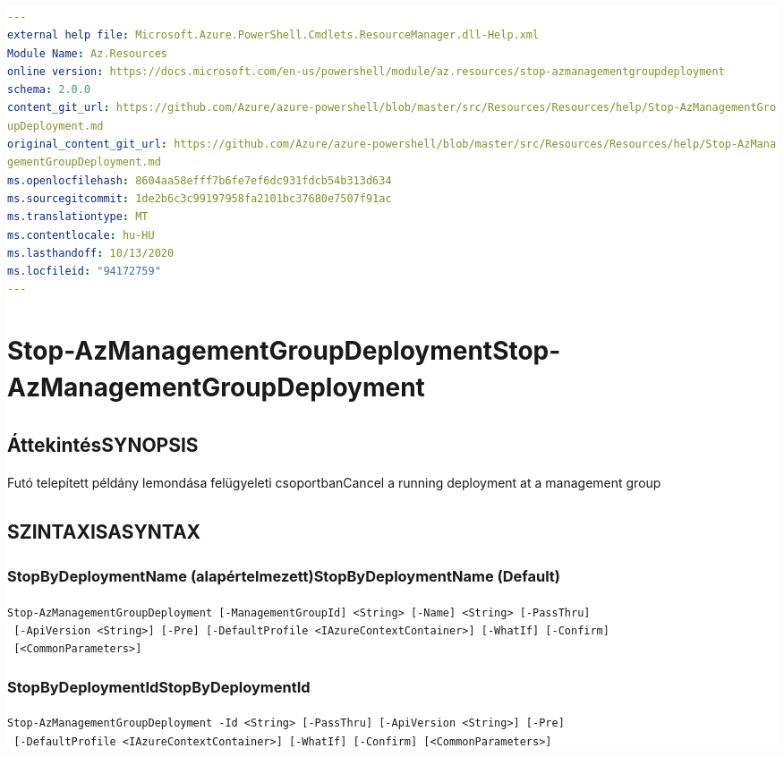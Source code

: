 ```yaml
---
external help file: Microsoft.Azure.PowerShell.Cmdlets.ResourceManager.dll-Help.xml
Module Name: Az.Resources
online version: https://docs.microsoft.com/en-us/powershell/module/az.resources/stop-azmanagementgroupdeployment
schema: 2.0.0
content_git_url: https://github.com/Azure/azure-powershell/blob/master/src/Resources/Resources/help/Stop-AzManagementGroupDeployment.md
original_content_git_url: https://github.com/Azure/azure-powershell/blob/master/src/Resources/Resources/help/Stop-AzManagementGroupDeployment.md
ms.openlocfilehash: 8604aa58efff7b6fe7ef6dc931fdcb54b313d634
ms.sourcegitcommit: 1de2b6c3c99197958fa2101bc37680e7507f91ac
ms.translationtype: MT
ms.contentlocale: hu-HU
ms.lasthandoff: 10/13/2020
ms.locfileid: "94172759"
---
```

# <span data-ttu-id="c099c-101">Stop-AzManagementGroupDeployment</span><span class="sxs-lookup"><span data-stu-id="c099c-101">Stop-AzManagementGroupDeployment</span></span>

## <span data-ttu-id="c099c-102">Áttekintés</span><span class="sxs-lookup"><span data-stu-id="c099c-102">SYNOPSIS</span></span>
<span data-ttu-id="c099c-103">Futó telepített példány lemondása felügyeleti csoportban</span><span class="sxs-lookup"><span data-stu-id="c099c-103">Cancel a running deployment at a management group</span></span>

## <span data-ttu-id="c099c-104">SZINTAXISA</span><span class="sxs-lookup"><span data-stu-id="c099c-104">SYNTAX</span></span>

### <span data-ttu-id="c099c-105">StopByDeploymentName (alapértelmezett)</span><span class="sxs-lookup"><span data-stu-id="c099c-105">StopByDeploymentName (Default)</span></span>
```
Stop-AzManagementGroupDeployment [-ManagementGroupId] <String> [-Name] <String> [-PassThru]
 [-ApiVersion <String>] [-Pre] [-DefaultProfile <IAzureContextContainer>] [-WhatIf] [-Confirm]
 [<CommonParameters>]
```

### <span data-ttu-id="c099c-106">StopByDeploymentId</span><span class="sxs-lookup"><span data-stu-id="c099c-106">StopByDeploymentId</span></span>
```
Stop-AzManagementGroupDeployment -Id <String> [-PassThru] [-ApiVersion <String>] [-Pre]
 [-DefaultProfile <IAzureContextContainer>] [-WhatIf] [-Confirm] [<CommonParameters>]
```
